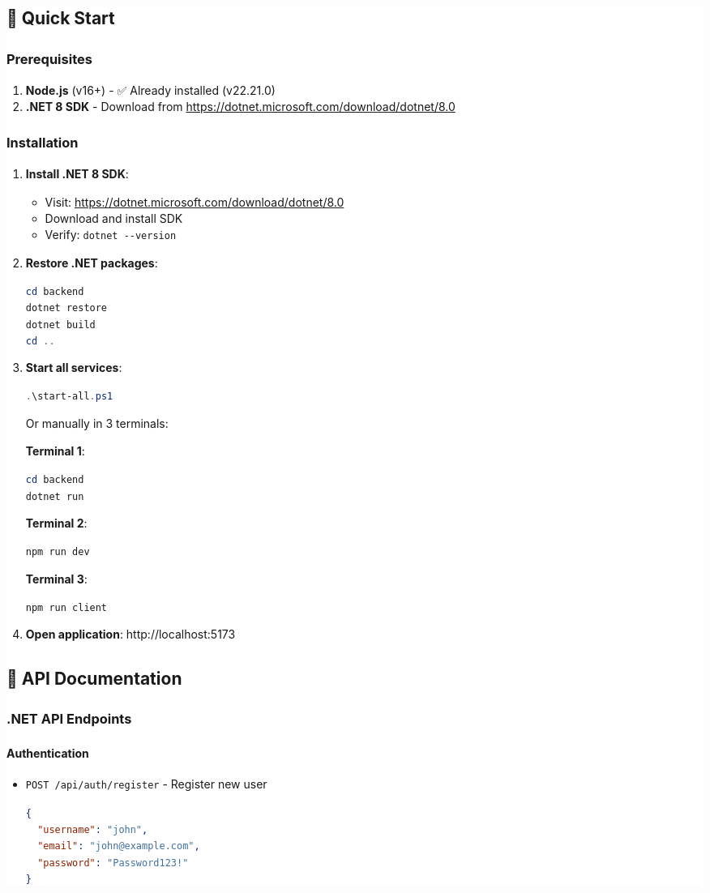 ## 🚀 Quick Start

### Prerequisites

1. **Node.js** (v16+) - ✅ Already installed (v22.21.0)
2. **.NET 8 SDK** - Download from https://dotnet.microsoft.com/download/dotnet/8.0

### Installation

1. **Install .NET 8 SDK**:
   - Visit: https://dotnet.microsoft.com/download/dotnet/8.0
   - Download and install SDK
   - Verify: `dotnet --version`

2. **Restore .NET packages**:
   ```powershell
   cd backend
   dotnet restore
   dotnet build
   cd ..
   ```

3. **Start all services**:
   ```powershell
   .\start-all.ps1
   ```

   Or manually in 3 terminals:
   
   **Terminal 1**:
   ```powershell
   cd backend
   dotnet run
   ```
   
   **Terminal 2**:
   ```powershell
   npm run dev
   ```
   
   **Terminal 3**:
   ```powershell
   npm run client
   ```

4. **Open application**: http://localhost:5173

## 📖 API Documentation

### .NET API Endpoints

#### Authentication
- `POST /api/auth/register` - Register new user
  ```json
  {
    "username": "john",
    "email": "john@example.com",
    "password": "Password123!"
  }
  ```
